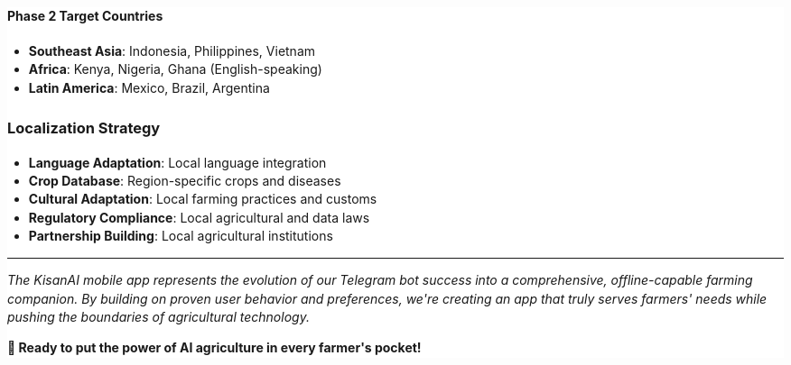 #### **Phase 2 Target Countries**
- **Southeast Asia**: Indonesia, Philippines, Vietnam
- **Africa**: Kenya, Nigeria, Ghana (English-speaking)
- **Latin America**: Mexico, Brazil, Argentina

### **Localization Strategy**
- **Language Adaptation**: Local language integration
- **Crop Database**: Region-specific crops and diseases
- **Cultural Adaptation**: Local farming practices and customs
- **Regulatory Compliance**: Local agricultural and data laws
- **Partnership Building**: Local agricultural institutions

---

*The KisanAI mobile app represents the evolution of our Telegram bot success into a comprehensive, offline-capable farming companion. By building on proven user behavior and preferences, we're creating an app that truly serves farmers' needs while pushing the boundaries of agricultural technology.*

**📱 Ready to put the power of AI agriculture in every farmer's pocket!**
